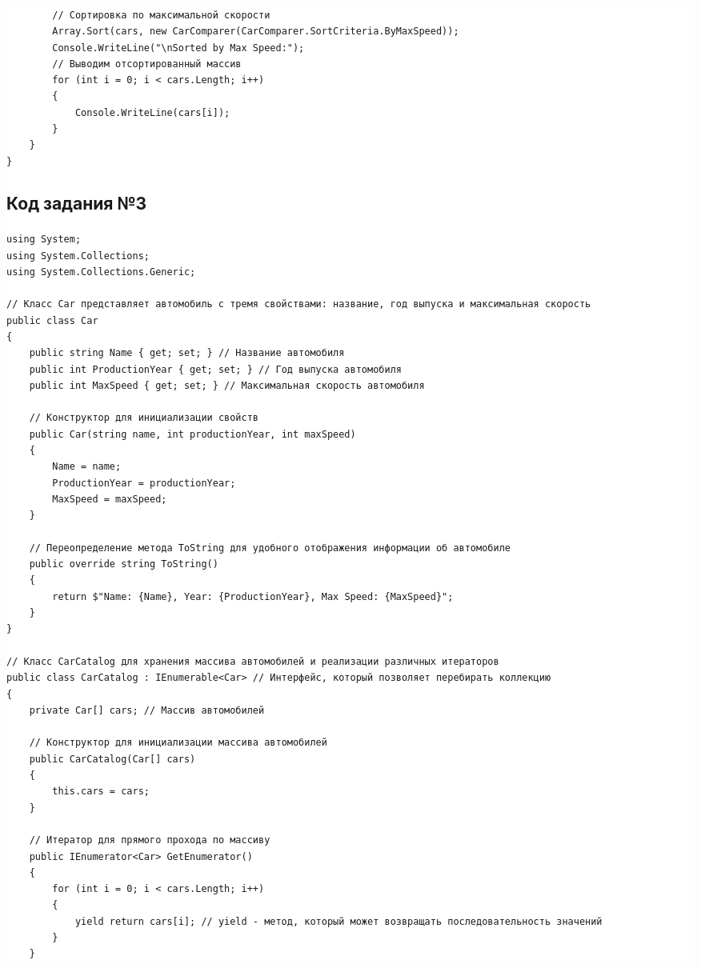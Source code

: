             // Сортировка по максимальной скорости
            Array.Sort(cars, new CarComparer(CarComparer.SortCriteria.ByMaxSpeed));
            Console.WriteLine("\nSorted by Max Speed:");
            // Выводим отсортированный массив
            for (int i = 0; i < cars.Length; i++)
            {
                Console.WriteLine(cars[i]); 
            }
        }
    }
## Код задания №3
    using System;
    using System.Collections;
    using System.Collections.Generic;
    
    // Класс Car представляет автомобиль с тремя свойствами: название, год выпуска и максимальная скорость
    public class Car
    {
        public string Name { get; set; } // Название автомобиля
        public int ProductionYear { get; set; } // Год выпуска автомобиля
        public int MaxSpeed { get; set; } // Максимальная скорость автомобиля
    
        // Конструктор для инициализации свойств
        public Car(string name, int productionYear, int maxSpeed)
        {
            Name = name;
            ProductionYear = productionYear;
            MaxSpeed = maxSpeed;
        }
    
        // Переопределение метода ToString для удобного отображения информации об автомобиле
        public override string ToString()
        {
            return $"Name: {Name}, Year: {ProductionYear}, Max Speed: {MaxSpeed}";
        }
    }
    
    // Класс CarCatalog для хранения массива автомобилей и реализации различных итераторов
    public class CarCatalog : IEnumerable<Car> // Интерфейс, который позволяет перебирать коллекцию
    {
        private Car[] cars; // Массив автомобилей
    
        // Конструктор для инициализации массива автомобилей
        public CarCatalog(Car[] cars)
        {
            this.cars = cars;
        }
    
        // Итератор для прямого прохода по массиву
        public IEnumerator<Car> GetEnumerator()
        {
            for (int i = 0; i < cars.Length; i++)
            {
                yield return cars[i]; // yield - метод, который может возвращать последовательность значений
            }
        }
    